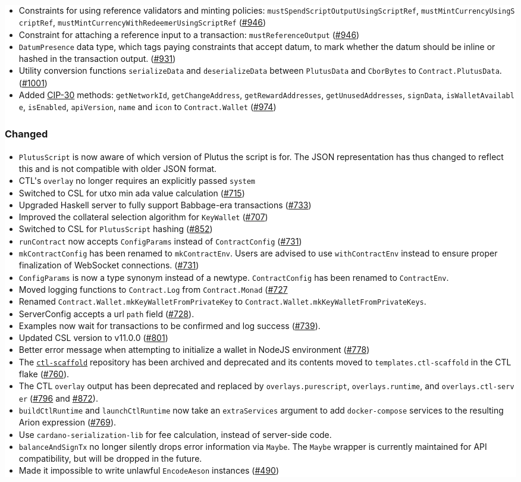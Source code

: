 - Constraints for using reference validators and minting policies: `mustSpendScriptOutputUsingScriptRef`, `mustMintCurrencyUsingScriptRef`, `mustMintCurrencyWithRedeemerUsingScriptRef` ([#946](https://github.com/Plutonomicon/cardano-transaction-lib/pull/946))
- Constraint for attaching a reference input to a transaction: `mustReferenceOutput` ([#946](https://github.com/Plutonomicon/cardano-transaction-lib/pull/946))
- `DatumPresence` data type, which tags paying constraints that accept datum, to mark whether the datum should be inline or hashed in the transaction output. ([#931](https://github.com/Plutonomicon/cardano-transaction-lib/pull/931))
- Utility conversion functions `serializeData` and `deserializeData` between `PlutusData` and `CborBytes` to `Contract.PlutusData`. ([#1001](https://github.com/Plutonomicon/cardano-transaction-lib/issues/1001))
- Added [CIP-30](https://cips.cardano.org/cips/cip30/) methods: `getNetworkId`, `getChangeAddress`, `getRewardAddresses`, `getUnusedAddresses`, `signData`, `isWalletAvailable`, `isEnabled`, `apiVersion`, `name` and `icon` to `Contract.Wallet` ([#974](https://github.com/Plutonomicon/cardano-transaction-lib/issues/974))

### Changed

- `PlutusScript` is now aware of which version of Plutus the script is for. The JSON representation has thus changed to reflect this and is not compatible with older JSON format.
- CTL's `overlay` no longer requires an explicitly passed `system`
- Switched to CSL for utxo min ada value calculation ([#715](https://github.com/Plutonomicon/cardano-transaction-lib/pull/715))
- Upgraded Haskell server to fully support Babbage-era transactions ([#733](https://github.com/Plutonomicon/cardano-transaction-lib/pull/733))
- Improved the collateral selection algorithm for `KeyWallet` ([#707](https://github.com/Plutonomicon/cardano-transaction-lib/pull/707))
- Switched to CSL for `PlutusScript` hashing ([#852](https://github.com/Plutonomicon/cardano-transaction-lib/pull/852))
- `runContract` now accepts `ConfigParams` instead of `ContractConfig` ([#731](https://github.com/Plutonomicon/cardano-transaction-lib/pull/731))
- `mkContractConfig` has been renamed to `mkContractEnv`. Users are advised to use `withContractEnv` instead to ensure proper finalization of WebSocket connections. ([#731](https://github.com/Plutonomicon/cardano-transaction-lib/pull/731))
- `ConfigParams` is now a type synonym instead of a newtype. `ContractConfig` has been renamed to `ContractEnv`.
- Moved logging functions to `Contract.Log` from `Contract.Monad` ([#727](https://github.com/Plutonomicon/cardano-transaction-lib/issues/727)
- Renamed `Contract.Wallet.mkKeyWalletFromPrivateKey` to `Contract.Wallet.mkKeyWalletFromPrivateKeys`.
- ServerConfig accepts a url `path` field ([#728](https://github.com/Plutonomicon/cardano-transaction-lib/issues/728)).
- Examples now wait for transactions to be confirmed and log success ([#739](https://github.com/Plutonomicon/cardano-transaction-lib/issues/739)).
- Updated CSL version to v11.0.0 ([#801](https://github.com/Plutonomicon/cardano-transaction-lib/issues/801))
- Better error message when attempting to initialize a wallet in NodeJS environment ([#778](https://github.com/Plutonomicon/cardano-transaction-lib/issues/778))
- The [`ctl-scaffold`](https://github.com/mlabs-haskell/ctl-scaffold) repository has been archived and deprecated and its contents moved to `templates.ctl-scaffold` in the CTL flake ([#760](https://github.com/Plutonomicon/cardano-transaction-lib/issues/760)).
- The CTL `overlay` output has been deprecated and replaced by `overlays.purescript`, `overlays.runtime`, and `overlays.ctl-server` ([#796](https://github.com/Plutonomicon/cardano-transaction-lib/issues/796) and [#872](https://github.com/Plutonomicon/cardano-transaction-lib/issues/872)).
- `buildCtlRuntime` and `launchCtlRuntime` now take an `extraServices` argument to add `docker-compose` services to the resulting Arion expression ([#769](https://github.com/Plutonomicon/cardano-transaction-lib/issues/769)).
- Use `cardano-serialization-lib` for fee calculation, instead of server-side code.
- `balanceAndSignTx` no longer silently drops error information via `Maybe`. The `Maybe` wrapper is currently maintained for API compatibility, but will be dropped in the future.
- Made it impossible to write unlawful `EncodeAeson` instances ([#490](https://github.com/Plutonomicon/cardano-transaction-lib/issues/490))
